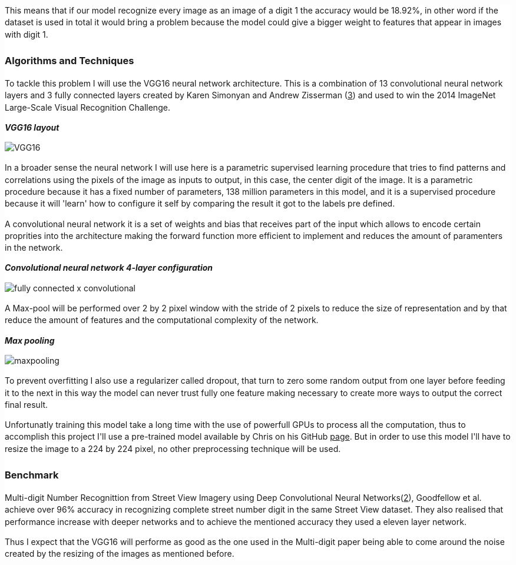 This means that if our model recognize every image as an image of a digit 1 the accuracy would be 18.92%, in other word if the dataset is used in total it would bring a problem because the model could give a bigger weight to features that appear in images with digit 1.

### Algorithms and Techniques

To tackle this problem I will use the VGG16 neural network architecture. This is a combination of 13 convolutional neural network layers and 3 fully connected layers created by Karen Simonyan and Andrew Zisserman ([3](https://arxiv.org/abs/1409.1556)) and used to win the 2014 ImageNet Large-Scale Visual Recognition Challenge.

***VGG16 layout***

![VGG16](https://heuritech.files.wordpress.com/2016/02/vgg16_croped.png?w=470)

In a broader sense the neural network I will use here is a parametric supervised learning procedure that tries to find patterns and correlations using the pixels of the image as inputs to output, in this case, the center digit of the image. It is a parametric procedure because it has a fixed number of parameters, 138 million parameters in this model, and it is a supervised procedure because it will 'learn' how to configure it self by comparing the result it got to the labels pre defined.

A convolutional neural network it is a set of weights and bias that receives part of the input which allows to encode certain proprities into the architecture making the forward function more efficient to implement and reduces the amount of paramenters in the network.

***Convolutional neural network 4-layer configuration***

![fully connected x convolutional](http://cs231n.github.io/assets/cnn/cnn.jpeg)

A Max-pool will be performed over 2 by 2 pixel window with the stride of 2 pixels to reduce the size of representation and by that reduce the amount of features and the computational complexity of the network.

***Max pooling***

![maxpooling](https://qph.ec.quoracdn.net/main-qimg-8afedfb2f82f279781bfefa269bc6a90)

To prevent overfitting I also use a regularizer called dropout, that turn to zero some random output from one layer before feeding it to the next in this way the model can never trust fully one feature making necessary to create more ways to output the correct final result.

Unfortunatly training this model take a long time with the use of powerfull GPUs to process all the computation, thus to accomplish this project I'll use a pre-trained model available by Chris on his GitHub [page](https://github.com/machrisaa/tensorflow-vgg). But in order to use this model I'll have to resize the image to a 224 by 224 pixel, no other preprocessing technique will be used.

### Benchmark

Multi-digit Number Recognittion from Street View Imagery using Deep Convolutional Neural Networks([2](https://arxiv.org/abs/1312.6082)), Goodfellow et al. achieve over 96% accuracy in recognizing complete street number digit in the same Street View dataset. They also realised that performance increase with deeper networks and to achieve the mentioned accuracy they used a eleven layer network.

Thus I expect that the VGG16 will performe as good as the one used in the Multi-digit paper being able to come around the noise created by the resizing of the images as mentioned before.
